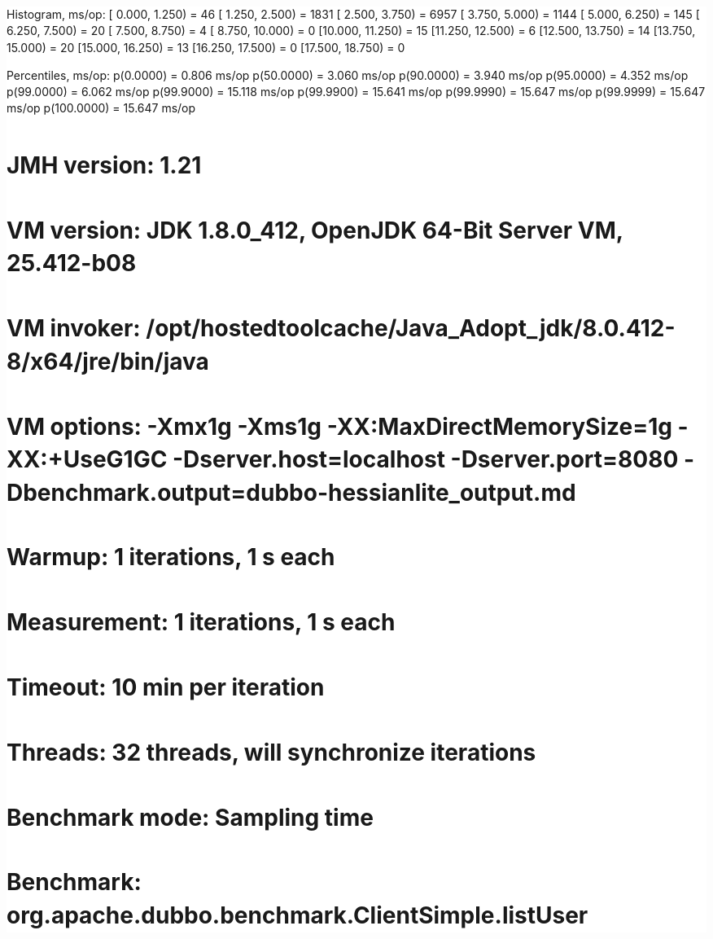   Histogram, ms/op:
    [ 0.000,  1.250) = 46 
    [ 1.250,  2.500) = 1831 
    [ 2.500,  3.750) = 6957 
    [ 3.750,  5.000) = 1144 
    [ 5.000,  6.250) = 145 
    [ 6.250,  7.500) = 20 
    [ 7.500,  8.750) = 4 
    [ 8.750, 10.000) = 0 
    [10.000, 11.250) = 15 
    [11.250, 12.500) = 6 
    [12.500, 13.750) = 14 
    [13.750, 15.000) = 20 
    [15.000, 16.250) = 13 
    [16.250, 17.500) = 0 
    [17.500, 18.750) = 0 

  Percentiles, ms/op:
      p(0.0000) =      0.806 ms/op
     p(50.0000) =      3.060 ms/op
     p(90.0000) =      3.940 ms/op
     p(95.0000) =      4.352 ms/op
     p(99.0000) =      6.062 ms/op
     p(99.9000) =     15.118 ms/op
     p(99.9900) =     15.641 ms/op
     p(99.9990) =     15.647 ms/op
     p(99.9999) =     15.647 ms/op
    p(100.0000) =     15.647 ms/op


# JMH version: 1.21
# VM version: JDK 1.8.0_412, OpenJDK 64-Bit Server VM, 25.412-b08
# VM invoker: /opt/hostedtoolcache/Java_Adopt_jdk/8.0.412-8/x64/jre/bin/java
# VM options: -Xmx1g -Xms1g -XX:MaxDirectMemorySize=1g -XX:+UseG1GC -Dserver.host=localhost -Dserver.port=8080 -Dbenchmark.output=dubbo-hessianlite_output.md
# Warmup: 1 iterations, 1 s each
# Measurement: 1 iterations, 1 s each
# Timeout: 10 min per iteration
# Threads: 32 threads, will synchronize iterations
# Benchmark mode: Sampling time
# Benchmark: org.apache.dubbo.benchmark.ClientSimple.listUser
